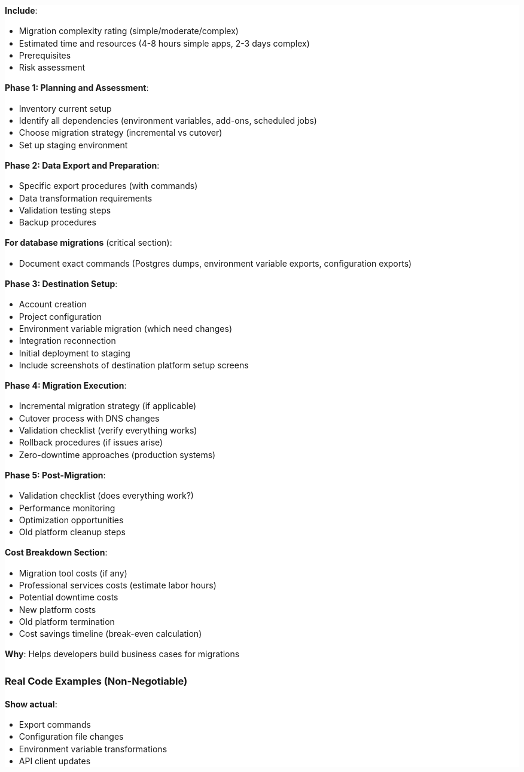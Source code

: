 **Include**:
- Migration complexity rating (simple/moderate/complex)
- Estimated time and resources (4-8 hours simple apps, 2-3 days complex)
- Prerequisites
- Risk assessment

**Phase 1: Planning and Assessment**:
- Inventory current setup
- Identify all dependencies (environment variables, add-ons, scheduled jobs)
- Choose migration strategy (incremental vs cutover)
- Set up staging environment

**Phase 2: Data Export and Preparation**:
- Specific export procedures (with commands)
- Data transformation requirements
- Validation testing steps
- Backup procedures

**For database migrations** (critical section):
- Document exact commands (Postgres dumps, environment variable exports, configuration exports)

**Phase 3: Destination Setup**:
- Account creation
- Project configuration
- Environment variable migration (which need changes)
- Integration reconnection
- Initial deployment to staging
- Include screenshots of destination platform setup screens

**Phase 4: Migration Execution**:
- Incremental migration strategy (if applicable)
- Cutover process with DNS changes
- Validation checklist (verify everything works)
- Rollback procedures (if issues arise)
- Zero-downtime approaches (production systems)

**Phase 5: Post-Migration**:
- Validation checklist (does everything work?)
- Performance monitoring
- Optimization opportunities
- Old platform cleanup steps

**Cost Breakdown Section**:
- Migration tool costs (if any)
- Professional services costs (estimate labor hours)
- Potential downtime costs
- New platform costs
- Old platform termination
- Cost savings timeline (break-even calculation)

**Why**: Helps developers build business cases for migrations

### Real Code Examples (Non-Negotiable)

**Show actual**:
- Export commands
- Configuration file changes
- Environment variable transformations
- API client updates
